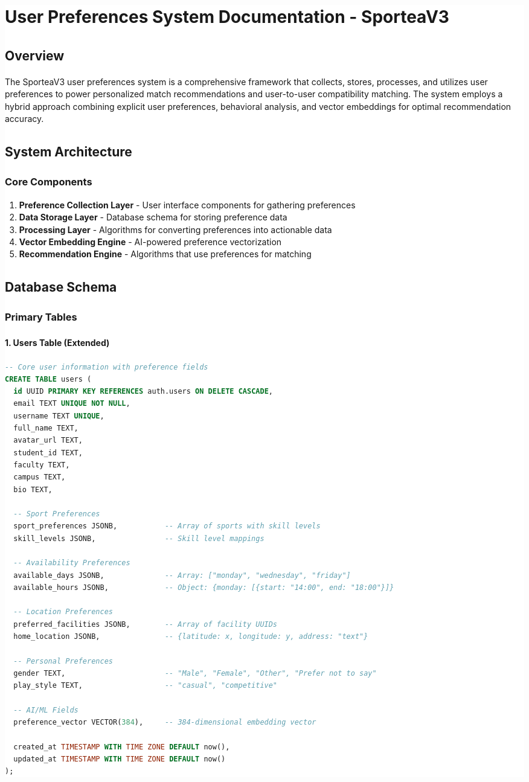 # User Preferences System Documentation - SporteaV3

## Overview

The SporteaV3 user preferences system is a comprehensive framework that collects, stores, processes, and utilizes user preferences to power personalized match recommendations and user-to-user compatibility matching. The system employs a hybrid approach combining explicit user preferences, behavioral analysis, and vector embeddings for optimal recommendation accuracy.

## System Architecture

### Core Components

1. **Preference Collection Layer** - User interface components for gathering preferences
2. **Data Storage Layer** - Database schema for storing preference data
3. **Processing Layer** - Algorithms for converting preferences into actionable data
4. **Vector Embedding Engine** - AI-powered preference vectorization
5. **Recommendation Engine** - Algorithms that use preferences for matching

## Database Schema

### Primary Tables

#### 1. Users Table (Extended)
```sql
-- Core user information with preference fields
CREATE TABLE users (
  id UUID PRIMARY KEY REFERENCES auth.users ON DELETE CASCADE,
  email TEXT UNIQUE NOT NULL,
  username TEXT UNIQUE,
  full_name TEXT,
  avatar_url TEXT,
  student_id TEXT,
  faculty TEXT,
  campus TEXT,
  bio TEXT,
  
  -- Sport Preferences
  sport_preferences JSONB,           -- Array of sports with skill levels
  skill_levels JSONB,                -- Skill level mappings
  
  -- Availability Preferences
  available_days JSONB,              -- Array: ["monday", "wednesday", "friday"]
  available_hours JSONB,             -- Object: {monday: [{start: "14:00", end: "18:00"}]}
  
  -- Location Preferences
  preferred_facilities JSONB,        -- Array of facility UUIDs
  home_location JSONB,               -- {latitude: x, longitude: y, address: "text"}
  
  -- Personal Preferences
  gender TEXT,                       -- "Male", "Female", "Other", "Prefer not to say"
  play_style TEXT,                   -- "casual", "competitive"
  
  -- AI/ML Fields
  preference_vector VECTOR(384),     -- 384-dimensional embedding vector
  
  created_at TIMESTAMP WITH TIME ZONE DEFAULT now(),
  updated_at TIMESTAMP WITH TIME ZONE DEFAULT now()
);
```
